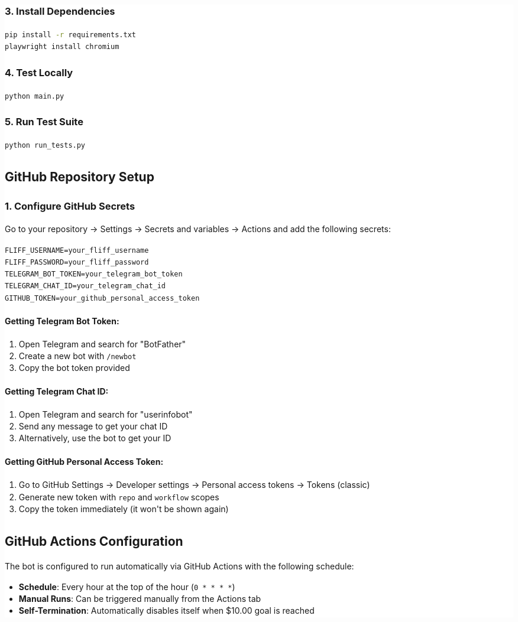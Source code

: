 ### 3. Install Dependencies

```bash
pip install -r requirements.txt
playwright install chromium
```

### 4. Test Locally

```bash
python main.py
```

### 5. Run Test Suite

```bash
python run_tests.py
```

## GitHub Repository Setup

### 1. Configure GitHub Secrets

Go to your repository → Settings → Secrets and variables → Actions and add the following secrets:

```
FLIFF_USERNAME=your_fliff_username
FLIFF_PASSWORD=your_fliff_password
TELEGRAM_BOT_TOKEN=your_telegram_bot_token
TELEGRAM_CHAT_ID=your_telegram_chat_id
GITHUB_TOKEN=your_github_personal_access_token
```

#### Getting Telegram Bot Token:
1. Open Telegram and search for "BotFather"
2. Create a new bot with `/newbot`
3. Copy the bot token provided

#### Getting Telegram Chat ID:
1. Open Telegram and search for "userinfobot"
2. Send any message to get your chat ID
3. Alternatively, use the bot to get your ID

#### Getting GitHub Personal Access Token:
1. Go to GitHub Settings → Developer settings → Personal access tokens → Tokens (classic)
2. Generate new token with `repo` and `workflow` scopes
3. Copy the token immediately (it won't be shown again)

## GitHub Actions Configuration

The bot is configured to run automatically via GitHub Actions with the following schedule:

- **Schedule**: Every hour at the top of the hour (`0 * * * *`)
- **Manual Runs**: Can be triggered manually from the Actions tab
- **Self-Termination**: Automatically disables itself when $10.00 goal is reached
